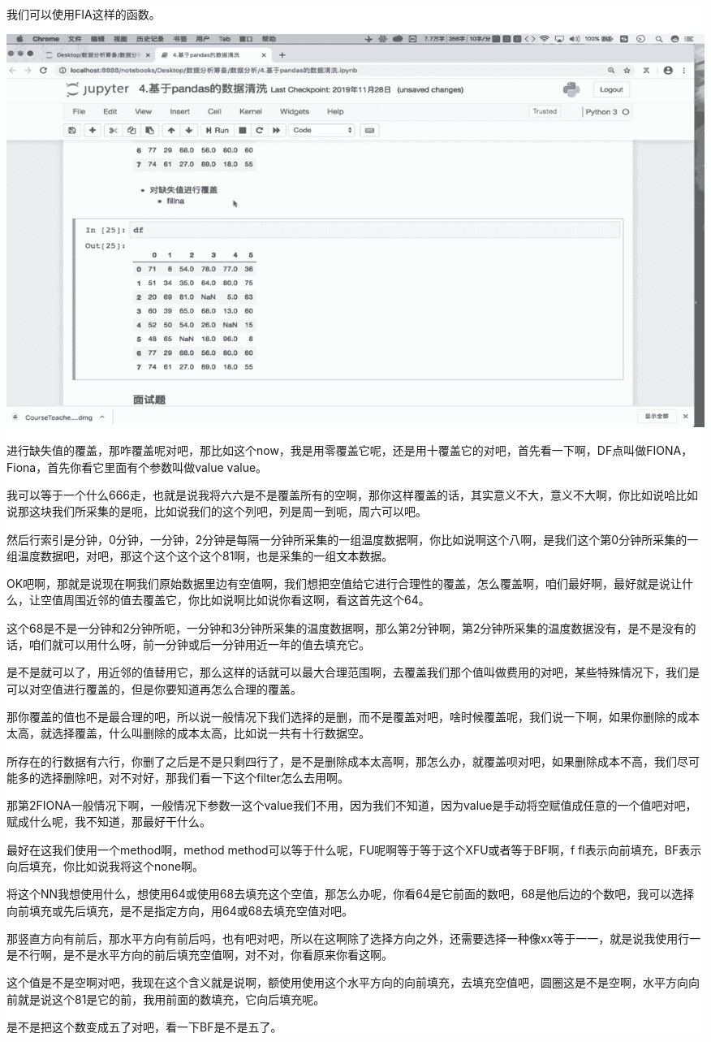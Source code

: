 我们可以使用FIA这样的函数。

![](img/62929c4a815ba14a74f8733e4eb0e7a1_135.png)

进行缺失值的覆盖，那咋覆盖呢对吧，那比如这个now，我是用零覆盖它呢，还是用十覆盖它的对吧，首先看一下啊，DF点叫做FIONA，Fiona，首先你看它里面有个参数叫做value value。

我可以等于一个什么666走，也就是说我将六六是不是覆盖所有的空啊，那你这样覆盖的话，其实意义不大，意义不大啊，你比如说哈比如说那这块我们所采集的是呃，比如说我们的这个列吧，列是周一到呃，周六可以吧。

然后行索引是分钟，0分钟，一分钟，2分钟是每隔一分钟所采集的一组温度数据啊，你比如说啊这个八啊，是我们这个第0分钟所采集的一组温度数据吧，对吧，那这个这个这个这个81啊，也是采集的一组文本数据。

OK吧啊，那就是说现在啊我们原始数据里边有空值啊，我们想把空值给它进行合理性的覆盖，怎么覆盖啊，咱们最好啊，最好就是说让什么，让空值周围近邻的值去覆盖它，你比如说啊比如说你看这啊，看这首先这个64。

这个68是不是一分钟和2分钟所呃，一分钟和3分钟所采集的温度数据啊，那么第2分钟啊，第2分钟所采集的温度数据没有，是不是没有的话，咱们就可以用什么呀，前一分钟或后一分钟用近一年的值去填充它。

是不是就可以了，用近邻的值替用它，那么这样的话就可以最大合理范围啊，去覆盖我们那个值叫做费用的对吧，某些特殊情况下，我们是可以对空值进行覆盖的，但是你要知道再怎么合理的覆盖。

那你覆盖的值也不是最合理的吧，所以说一般情况下我们选择的是删，而不是覆盖对吧，啥时候覆盖呢，我们说一下啊，如果你删除的成本太高，就选择覆盖，什么叫删除的成本太高，比如说一共有十行数据空。

所存在的行数据有六行，你删了之后是不是只剩四行了，是不是删除成本太高啊，那怎么办，就覆盖呗对吧，如果删除成本不高，我们尽可能多的选择删除吧，对不对好，那我们看一下这个filter怎么去用啊。

那第2FIONA一般情况下啊，一般情况下参数一这个value我们不用，因为我们不知道，因为value是手动将空赋值成任意的一个值吧对吧，赋成什么呢，我不知道，那最好干什么。

最好在这我们使用一个method啊，method method可以等于什么呢，FU呢啊等于等于这个XFU或者等于BF啊，f fl表示向前填充，BF表示向后填充，你比如说我将这个none啊。

将这个NN我想使用什么，想使用64或使用68去填充这个空值，那怎么办呢，你看64是它前面的数吧，68是他后边的个数吧，我可以选择向前填充或先后填充，是不是指定方向，用64或68去填充空值对吧。

那竖直方向有前后，那水平方向有前后吗，也有吧对吧，所以在这啊除了选择方向之外，还需要选择一种像xx等于一一，就是说我使用行一是不行啊，是不是水平方向的前后填充空值啊，对不对，你看原来你看这啊。

这个值是不是空啊对吧，我现在这个含义就是说啊，额使用使用这个水平方向的向前填充，去填充空值吧，圆圈这是不是空啊，水平方向向前就是说这个81是它的前，我用前面的数填充，它向后填充呢。

是不是把这个数变成五了对吧，看一下BF是不是五了。
